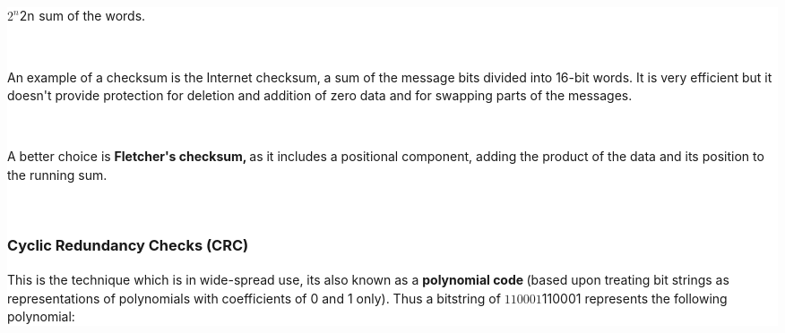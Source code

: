 <span class="ql-formula" data-value="2^n">﻿<span contenteditable="false"><span class="katex"><span class="katex-mathml"><math><semantics><mrow><msup><mn>2</mn><mi>n</mi></msup></mrow><annotation encoding="application/x-tex">2^n</annotation></semantics></math></span><span class="katex-html" aria-hidden="true"><span class="base"><span class="strut" style="height: 0.664392em; vertical-align: 0em;"></span><span class="mord"><span class="mord">2</span><span class="msupsub"><span class="vlist-t"><span class="vlist-r"><span class="vlist" style="height: 0.664392em;"><span class="" style="top: -3.063em; margin-right: 0.05em;"><span class="pstrut" style="height: 2.7em;"></span><span class="sizing reset-size6 size3 mtight"><span class="mord mathdefault mtight">n</span></span></span></span></span></span></span></span></span></span></span></span>﻿</span> sum of the words.</p><p><br></p><p>An example of a checksum is the Internet checksum, a sum of the message bits divided into 16-bit words. It is very efficient but it doesn't provide protection for deletion and addition of zero data and for swapping parts of the messages.</p><p><br></p><p>A better choice is <strong>Fletcher's checksum, </strong>as it includes a positional component, adding the product of the data and its position to the running sum.</p><p><br></p><h3 id="cyclic-redundancy-checks-(crc)"><strong style="background-color: rgba(0, 0, 0, 0);">Cyclic Redundancy Checks (CRC)</strong></h3><p>This is the technique which is in wide-spread use, its also known as a <strong>polynomial code </strong>(based upon treating bit strings as representations of polynomials with coefficients of 0 and 1 only). Thus a bitstring of <span class="ql-formula" data-value="110001 ">﻿<span contenteditable="false"><span class="katex"><span class="katex-mathml"><math><semantics><mrow><mn>110001</mn></mrow><annotation encoding="application/x-tex">110001 </annotation></semantics></math></span><span class="katex-html" aria-hidden="true"><span class="base"><span class="strut" style="height: 0.64444em; vertical-align: 0em;"></span><span class="mord">1</span><span class="mord">1</span><span class="mord">0</span><span class="mord">0</span><span class="mord">0</span><span class="mord">1</span></span></span></span></span>﻿</span> represents the following polynomial: